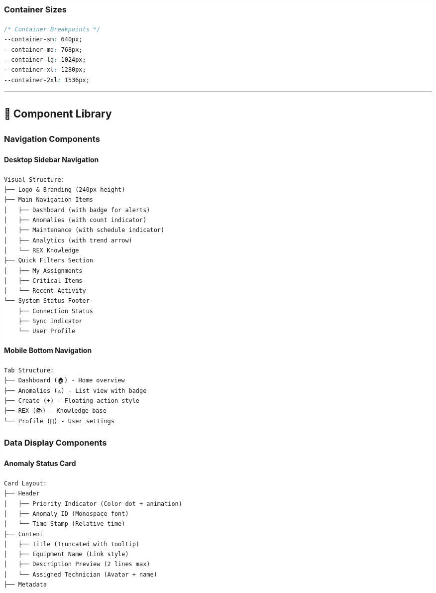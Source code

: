 ```css
```

### **Container Sizes**

```css
/* Container Breakpoints */
--container-sm: 640px;
--container-md: 768px;
--container-lg: 1024px;
--container-xl: 1280px;
--container-2xl: 1536px;
```

---

## 🧩 Component Library

### **Navigation Components**

#### **Desktop Sidebar Navigation**
```
Visual Structure:
├── Logo & Branding (240px height)
├── Main Navigation Items
│   ├── Dashboard (with badge for alerts)
│   ├── Anomalies (with count indicator)
│   ├── Maintenance (with schedule indicator)
│   ├── Analytics (with trend arrow)
│   └── REX Knowledge
├── Quick Filters Section
│   ├── My Assignments
│   ├── Critical Items
│   └── Recent Activity
└── System Status Footer
    ├── Connection Status
    ├── Sync Indicator
    └── User Profile
```

#### **Mobile Bottom Navigation**
```
Tab Structure:
├── Dashboard (🏠) - Home overview
├── Anomalies (⚠️) - List view with badge
├── Create (+) - Floating action style
├── REX (📚) - Knowledge base
└── Profile (👤) - User settings
```

### **Data Display Components**

#### **Anomaly Status Card**
```
Card Layout:
├── Header
│   ├── Priority Indicator (Color dot + animation)
│   ├── Anomaly ID (Monospace font)
│   └── Time Stamp (Relative time)
├── Content
│   ├── Title (Truncated with tooltip)
│   ├── Equipment Name (Link style)
│   ├── Description Preview (2 lines max)
│   └── Assigned Technician (Avatar + name)
├── Metadata
```